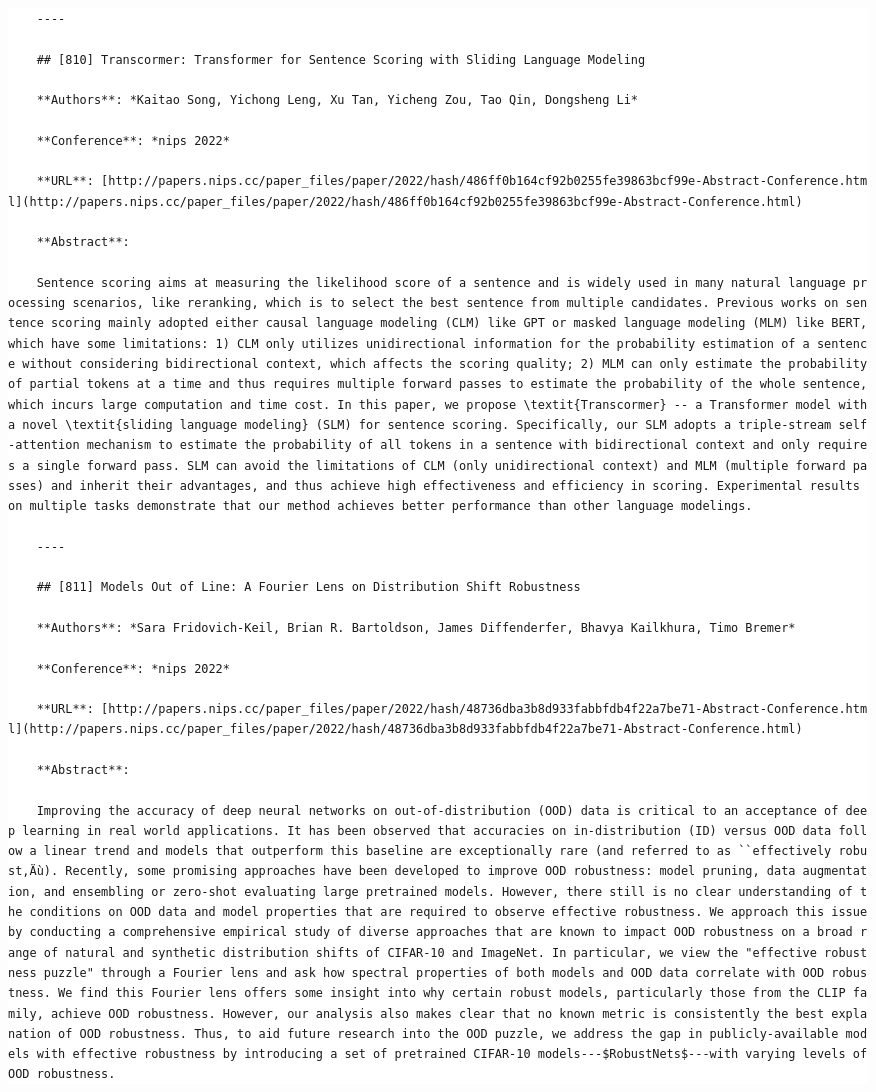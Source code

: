         ----

        ## [810] Transcormer: Transformer for Sentence Scoring with Sliding Language Modeling

        **Authors**: *Kaitao Song, Yichong Leng, Xu Tan, Yicheng Zou, Tao Qin, Dongsheng Li*

        **Conference**: *nips 2022*

        **URL**: [http://papers.nips.cc/paper_files/paper/2022/hash/486ff0b164cf92b0255fe39863bcf99e-Abstract-Conference.html](http://papers.nips.cc/paper_files/paper/2022/hash/486ff0b164cf92b0255fe39863bcf99e-Abstract-Conference.html)

        **Abstract**:

        Sentence scoring aims at measuring the likelihood score of a sentence and is widely used in many natural language processing scenarios, like reranking, which is to select the best sentence from multiple candidates. Previous works on sentence scoring mainly adopted either causal language modeling (CLM) like GPT or masked language modeling (MLM) like BERT, which have some limitations: 1) CLM only utilizes unidirectional information for the probability estimation of a sentence without considering bidirectional context, which affects the scoring quality; 2) MLM can only estimate the probability of partial tokens at a time and thus requires multiple forward passes to estimate the probability of the whole sentence, which incurs large computation and time cost. In this paper, we propose \textit{Transcormer} -- a Transformer model with a novel \textit{sliding language modeling} (SLM) for sentence scoring. Specifically, our SLM adopts a triple-stream self-attention mechanism to estimate the probability of all tokens in a sentence with bidirectional context and only requires a single forward pass. SLM can avoid the limitations of CLM (only unidirectional context) and MLM (multiple forward passes) and inherit their advantages, and thus achieve high effectiveness and efficiency in scoring. Experimental results on multiple tasks demonstrate that our method achieves better performance than other language modelings.

        ----

        ## [811] Models Out of Line: A Fourier Lens on Distribution Shift Robustness

        **Authors**: *Sara Fridovich-Keil, Brian R. Bartoldson, James Diffenderfer, Bhavya Kailkhura, Timo Bremer*

        **Conference**: *nips 2022*

        **URL**: [http://papers.nips.cc/paper_files/paper/2022/hash/48736dba3b8d933fabbfdb4f22a7be71-Abstract-Conference.html](http://papers.nips.cc/paper_files/paper/2022/hash/48736dba3b8d933fabbfdb4f22a7be71-Abstract-Conference.html)

        **Abstract**:

        Improving the accuracy of deep neural networks on out-of-distribution (OOD) data is critical to an acceptance of deep learning in real world applications. It has been observed that accuracies on in-distribution (ID) versus OOD data follow a linear trend and models that outperform this baseline are exceptionally rare (and referred to as ``effectively robust‚Äù). Recently, some promising approaches have been developed to improve OOD robustness: model pruning, data augmentation, and ensembling or zero-shot evaluating large pretrained models. However, there still is no clear understanding of the conditions on OOD data and model properties that are required to observe effective robustness. We approach this issue by conducting a comprehensive empirical study of diverse approaches that are known to impact OOD robustness on a broad range of natural and synthetic distribution shifts of CIFAR-10 and ImageNet. In particular, we view the "effective robustness puzzle" through a Fourier lens and ask how spectral properties of both models and OOD data correlate with OOD robustness. We find this Fourier lens offers some insight into why certain robust models, particularly those from the CLIP family, achieve OOD robustness. However, our analysis also makes clear that no known metric is consistently the best explanation of OOD robustness. Thus, to aid future research into the OOD puzzle, we address the gap in publicly-available models with effective robustness by introducing a set of pretrained CIFAR-10 models---$RobustNets$---with varying levels of OOD robustness.
